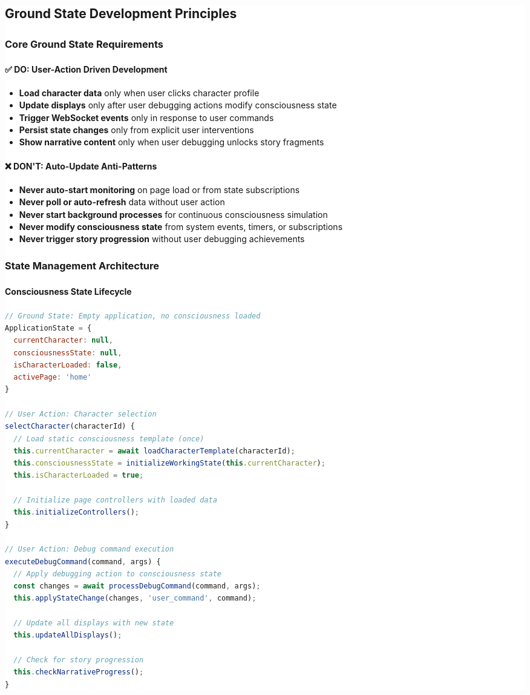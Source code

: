 ## Ground State Development Principles

### Core Ground State Requirements

#### ✅ DO: User-Action Driven Development
- **Load character data** only when user clicks character profile
- **Update displays** only after user debugging actions modify consciousness state
- **Trigger WebSocket events** only in response to user commands
- **Persist state changes** only from explicit user interventions
- **Show narrative content** only when user debugging unlocks story fragments

#### ❌ DON'T: Auto-Update Anti-Patterns
- **Never auto-start monitoring** on page load or from state subscriptions
- **Never poll or auto-refresh** data without user action
- **Never start background processes** for continuous consciousness simulation
- **Never modify consciousness state** from system events, timers, or subscriptions
- **Never trigger story progression** without user debugging achievements

### State Management Architecture

#### Consciousness State Lifecycle
```javascript
// Ground State: Empty application, no consciousness loaded
ApplicationState = {
  currentCharacter: null,
  consciousnessState: null,
  isCharacterLoaded: false,
  activePage: 'home'
}

// User Action: Character selection
selectCharacter(characterId) {
  // Load static consciousness template (once)
  this.currentCharacter = await loadCharacterTemplate(characterId);
  this.consciousnessState = initializeWorkingState(this.currentCharacter);
  this.isCharacterLoaded = true;
  
  // Initialize page controllers with loaded data
  this.initializeControllers();
}

// User Action: Debug command execution
executeDebugCommand(command, args) {
  // Apply debugging action to consciousness state
  const changes = await processDebugCommand(command, args);
  this.applyStateChange(changes, 'user_command', command);
  
  // Update all displays with new state
  this.updateAllDisplays();
  
  // Check for story progression
  this.checkNarrativeProgress();
}
```

